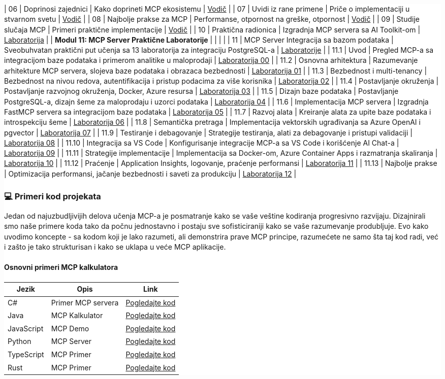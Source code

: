 | 06 | Doprinosi zajednici | Kako doprineti MCP ekosistemu | [Vodič](./06-CommunityContributions/README.md) |
| 07 | Uvidi iz rane primene | Priče o implementaciji u stvarnom svetu | [Vodič](./07-LessonsFromEarlyAdoption/README.md) |
| 08 | Najbolje prakse za MCP | Performanse, otpornost na greške, otpornost | [Vodič](./08-BestPractices/README.md) |
| 09 | Studije slučaja MCP | Primeri praktične implementacije | [Vodič](./09-CaseStudy/README.md) |
| 10 | Praktična radionica | Izgradnja MCP servera sa AI Toolkit-om | [Laboratorija](./10-StreamliningAIWorkflowsBuildingAnMCPServerWithAIToolkit/README.md) |
| **Modul 11: MCP Server Praktične Laboratorije** | | | |
| 11 | MCP Server Integracija sa bazom podataka | Sveobuhvatan praktični put učenja sa 13 laboratorija za integraciju PostgreSQL-a | [Laboratorije](./11-MCPServerHandsOnLabs/README.md) |
| 11.1 | Uvod | Pregled MCP-a sa integracijom baze podataka i primerom analitike u maloprodaji | [Laboratorija 00](./11-MCPServerHandsOnLabs/00-Introduction/README.md) |
| 11.2 | Osnovna arhitektura | Razumevanje arhitekture MCP servera, slojeva baze podataka i obrazaca bezbednosti | [Laboratorija 01](./11-MCPServerHandsOnLabs/01-Architecture/README.md) |
| 11.3 | Bezbednost i multi-tenancy | Bezbednost na nivou redova, autentifikacija i pristup podacima za više korisnika | [Laboratorija 02](./11-MCPServerHandsOnLabs/02-Security/README.md) |
| 11.4 | Postavljanje okruženja | Postavljanje razvojnog okruženja, Docker, Azure resursa | [Laboratorija 03](./11-MCPServerHandsOnLabs/03-Setup/README.md) |
| 11.5 | Dizajn baze podataka | Postavljanje PostgreSQL-a, dizajn šeme za maloprodaju i uzorci podataka | [Laboratorija 04](./11-MCPServerHandsOnLabs/04-Database/README.md) |
| 11.6 | Implementacija MCP servera | Izgradnja FastMCP servera sa integracijom baze podataka | [Laboratorija 05](./11-MCPServerHandsOnLabs/05-MCP-Server/README.md) |
| 11.7 | Razvoj alata | Kreiranje alata za upite baze podataka i introspekciju šeme | [Laboratorija 06](./11-MCPServerHandsOnLabs/06-Tools/README.md) |
| 11.8 | Semantička pretraga | Implementacija vektorskih ugrađivanja sa Azure OpenAI i pgvector | [Laboratorija 07](./11-MCPServerHandsOnLabs/07-Semantic-Search/README.md) |
| 11.9 | Testiranje i debagovanje | Strategije testiranja, alati za debagovanje i pristupi validaciji | [Laboratorija 08](./11-MCPServerHandsOnLabs/08-Testing/README.md) |
| 11.10 | Integracija sa VS Code | Konfigurisanje integracije MCP-a sa VS Code i korišćenje AI Chat-a | [Laboratorija 09](./11-MCPServerHandsOnLabs/09-VS-Code/README.md) |
| 11.11 | Strategije implementacije | Implementacija sa Docker-om, Azure Container Apps i razmatranja skaliranja | [Laboratorija 10](./11-MCPServerHandsOnLabs/10-Deployment/README.md) |
| 11.12 | Praćenje | Application Insights, logovanje, praćenje performansi | [Laboratorija 11](./11-MCPServerHandsOnLabs/11-Monitoring/README.md) |
| 11.13 | Najbolje prakse | Optimizacija performansi, jačanje bezbednosti i saveti za produkciju | [Laboratorija 12](./11-MCPServerHandsOnLabs/12-Best-Practices/README.md) |

### 💻 Primeri kod projekata

Jedan od najuzbudljivijih delova učenja MCP-a je posmatranje kako se vaše veštine kodiranja progresivno razvijaju. Dizajnirali smo naše primere koda tako da počnu jednostavno i postaju sve sofisticiraniji kako se vaše razumevanje produbljuje. Evo kako uvodimo koncepte - sa kodom koji je lako razumeti, ali demonstrira prave MCP principe, razumećete ne samo šta taj kod radi, već i zašto je tako strukturisan i kako se uklapa u veće MCP aplikacije.

#### Osnovni primeri MCP kalkulatora

| Jezik | Opis | Link |
|-------|------|------|
| C# | Primer MCP servera | [Pogledajte kod](./03-GettingStarted/samples/csharp/README.md) |
| Java | MCP Kalkulator | [Pogledajte kod](./03-GettingStarted/samples/java/calculator/README.md) |
| JavaScript | MCP Demo | [Pogledajte kod](./03-GettingStarted/samples/javascript/README.md) |
| Python | MCP Server | [Pogledajte kod](../../03-GettingStarted/samples/python/mcp_calculator_server.py) |
| TypeScript | MCP Primer | [Pogledajte kod](./03-GettingStarted/samples/typescript/README.md) |
| Rust | MCP Primer | [Pogledajte kod](./03-GettingStarted/samples/rust/README.md) |
